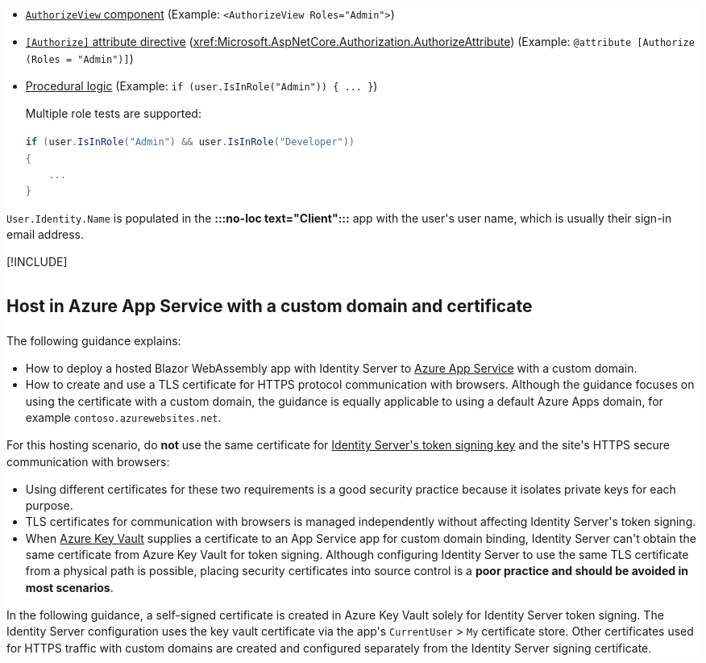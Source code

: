* [`AuthorizeView` component](xref:blazor/security/index#authorizeview-component) (Example: `<AuthorizeView Roles="Admin">`)
* [`[Authorize]` attribute directive](xref:blazor/security/index#authorize-attribute) (<xref:Microsoft.AspNetCore.Authorization.AuthorizeAttribute>) (Example: `@attribute [Authorize(Roles = "Admin")]`)
* [Procedural logic](xref:blazor/security/index#procedural-logic) (Example: `if (user.IsInRole("Admin")) { ... }`)

  Multiple role tests are supported:

  ```csharp
  if (user.IsInRole("Admin") && user.IsInRole("Developer"))
  {
      ...
  }
  ```

`User.Identity.Name` is populated in the **:::no-loc text="Client":::** app with the user's user name, which is usually their sign-in email address.

[!INCLUDE[](~/blazor/security/includes/usermanager-signinmanager.md)]

## Host in Azure App Service with a custom domain and certificate

The following guidance explains:

* How to deploy a hosted Blazor WebAssembly app with Identity Server to [Azure App Service](https://azure.microsoft.com/services/app-service/) with a custom domain.
* How to create and use a TLS certificate for HTTPS protocol communication with browsers. Although the guidance focuses on using the certificate with a custom domain, the guidance is equally applicable to using a default Azure Apps domain, for example `contoso.azurewebsites.net`.

For this hosting scenario, do **not** use the same certificate for [Identity Server's token signing key](https://docs.identityserver.io/en/latest/topics/crypto.html#token-signing-and-validation) and the site's HTTPS secure communication with browsers:

* Using different certificates for these two requirements is a good security practice because it isolates private keys for each purpose.
* TLS certificates for communication with browsers is managed independently without affecting Identity Server's token signing.
* When [Azure Key Vault](https://azure.microsoft.com/services/key-vault/) supplies a certificate to an App Service app for custom domain binding, Identity Server can't obtain the same certificate from Azure Key Vault for token signing. Although configuring Identity Server to use the same TLS certificate from a physical path is possible, placing security certificates into source control is a **poor practice and should be avoided in most scenarios**.

In the following guidance, a self-signed certificate is created in Azure Key Vault solely for Identity Server token signing. The Identity Server configuration uses the key vault certificate via the app's `CurrentUser` > `My` certificate store. Other certificates used for HTTPS traffic with custom domains are created and configured separately from the Identity Server signing certificate.

